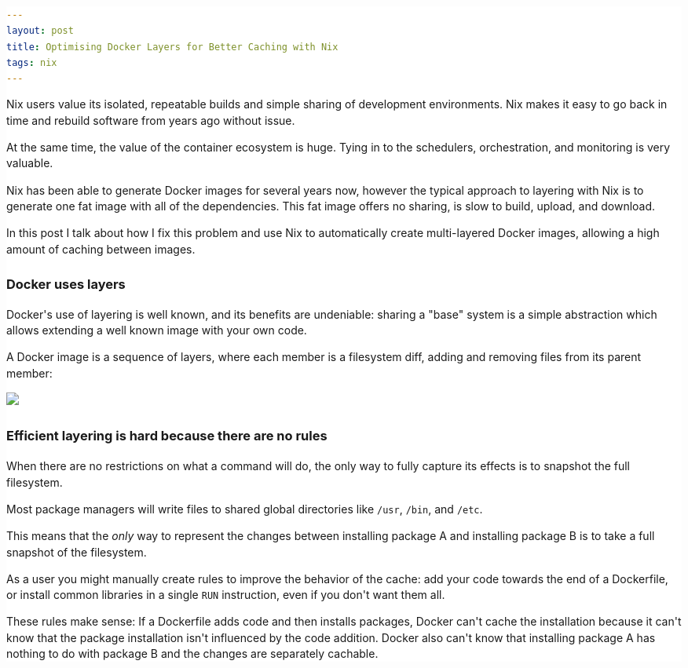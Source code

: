 ```yaml
---
layout: post
title: Optimising Docker Layers for Better Caching with Nix
tags: nix
---
```


Nix users value its isolated, repeatable builds and simple sharing of
development environments. Nix makes it easy to go back in time and
rebuild software from years ago without issue.

At the same time, the value of the container ecosystem is huge. Tying
in to the schedulers, orchestration, and monitoring is very valuable.

Nix has been able to generate Docker images for several years now,
however the typical approach to layering with Nix is to generate one
fat image with all of the dependencies. This fat image offers no
sharing, is slow to build, upload, and download.

In this post I talk about how I fix this problem and use Nix to
automatically create multi-layered Docker images, allowing a high
amount of caching between images.

### Docker uses layers

Docker's use of layering is well known, and its benefits are
undeniable: sharing a "base" system is a simple abstraction which
allows extending a well known image with your own code.

A Docker image is a sequence of layers, where each member is a
filesystem diff, adding and removing files from its parent
member:

![](/resources/2018-09-28-docker-images/docker.svg)


### Efficient layering is hard because there are no rules

When there are no restrictions on what a command will do, the only way
to fully capture its effects is to snapshot the full filesystem.

Most package managers will write files to shared global directories
like `/usr`, `/bin`, and `/etc`.

This means that the _only_ way to represent the changes between
installing package A and installing package B is to take a full
snapshot of the filesystem.

As a user you might manually create rules to improve the behavior of
the cache: add your code towards the end of a Dockerfile, or install
common libraries in a single `RUN` instruction, even if you don't want
them all.

These rules make sense: If a Dockerfile adds code and then installs
packages, Docker can't cache the installation because it can't know
that the package installation isn't influenced by the code addition.
Docker also can't know that installing package A has nothing to do
with package B and the changes are separately cachable.
